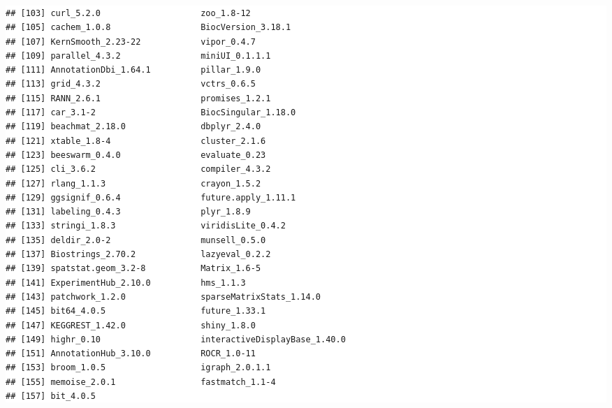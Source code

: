     ## [103] curl_5.2.0                    zoo_1.8-12                   
    ## [105] cachem_1.0.8                  BiocVersion_3.18.1           
    ## [107] KernSmooth_2.23-22            vipor_0.4.7                  
    ## [109] parallel_4.3.2                miniUI_0.1.1.1               
    ## [111] AnnotationDbi_1.64.1          pillar_1.9.0                 
    ## [113] grid_4.3.2                    vctrs_0.6.5                  
    ## [115] RANN_2.6.1                    promises_1.2.1               
    ## [117] car_3.1-2                     BiocSingular_1.18.0          
    ## [119] beachmat_2.18.0               dbplyr_2.4.0                 
    ## [121] xtable_1.8-4                  cluster_2.1.6                
    ## [123] beeswarm_0.4.0                evaluate_0.23                
    ## [125] cli_3.6.2                     compiler_4.3.2               
    ## [127] rlang_1.1.3                   crayon_1.5.2                 
    ## [129] ggsignif_0.6.4                future.apply_1.11.1          
    ## [131] labeling_0.4.3                plyr_1.8.9                   
    ## [133] stringi_1.8.3                 viridisLite_0.4.2            
    ## [135] deldir_2.0-2                  munsell_0.5.0                
    ## [137] Biostrings_2.70.2             lazyeval_0.2.2               
    ## [139] spatstat.geom_3.2-8           Matrix_1.6-5                 
    ## [141] ExperimentHub_2.10.0          hms_1.1.3                    
    ## [143] patchwork_1.2.0               sparseMatrixStats_1.14.0     
    ## [145] bit64_4.0.5                   future_1.33.1                
    ## [147] KEGGREST_1.42.0               shiny_1.8.0                  
    ## [149] highr_0.10                    interactiveDisplayBase_1.40.0
    ## [151] AnnotationHub_3.10.0          ROCR_1.0-11                  
    ## [153] broom_1.0.5                   igraph_2.0.1.1               
    ## [155] memoise_2.0.1                 fastmatch_1.1-4              
    ## [157] bit_4.0.5
